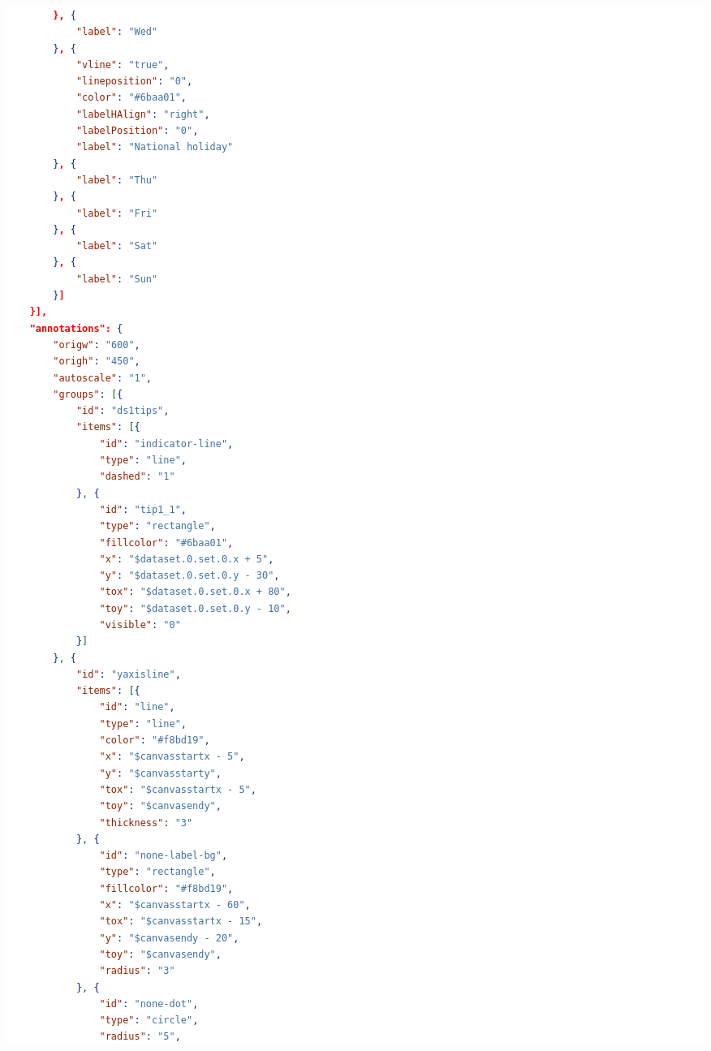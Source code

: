 ```json
        }, {
            "label": "Wed"
        }, {
            "vline": "true",
            "lineposition": "0",
            "color": "#6baa01",
            "labelHAlign": "right",
            "labelPosition": "0",
            "label": "National holiday"
        }, {
            "label": "Thu"
        }, {
            "label": "Fri"
        }, {
            "label": "Sat"
        }, {
            "label": "Sun"
        }]
    }],
    "annotations": {
        "origw": "600",
        "origh": "450",
        "autoscale": "1",
        "groups": [{
            "id": "ds1tips",
            "items": [{
                "id": "indicator-line",
                "type": "line",
                "dashed": "1"
            }, {
                "id": "tip1_1",
                "type": "rectangle",
                "fillcolor": "#6baa01",
                "x": "$dataset.0.set.0.x + 5",
                "y": "$dataset.0.set.0.y - 30",
                "tox": "$dataset.0.set.0.x + 80",
                "toy": "$dataset.0.set.0.y - 10",
                "visible": "0"
            }]
        }, {
            "id": "yaxisline",
            "items": [{
                "id": "line",
                "type": "line",
                "color": "#f8bd19",
                "x": "$canvasstartx - 5",
                "y": "$canvasstarty",
                "tox": "$canvasstartx - 5",
                "toy": "$canvasendy",
                "thickness": "3"
            }, {
                "id": "none-label-bg",
                "type": "rectangle",
                "fillcolor": "#f8bd19",
                "x": "$canvasstartx - 60",
                "tox": "$canvasstartx - 15",
                "y": "$canvasendy - 20",
                "toy": "$canvasendy",
                "radius": "3"
            }, {
                "id": "none-dot",
                "type": "circle",
                "radius": "5",
```